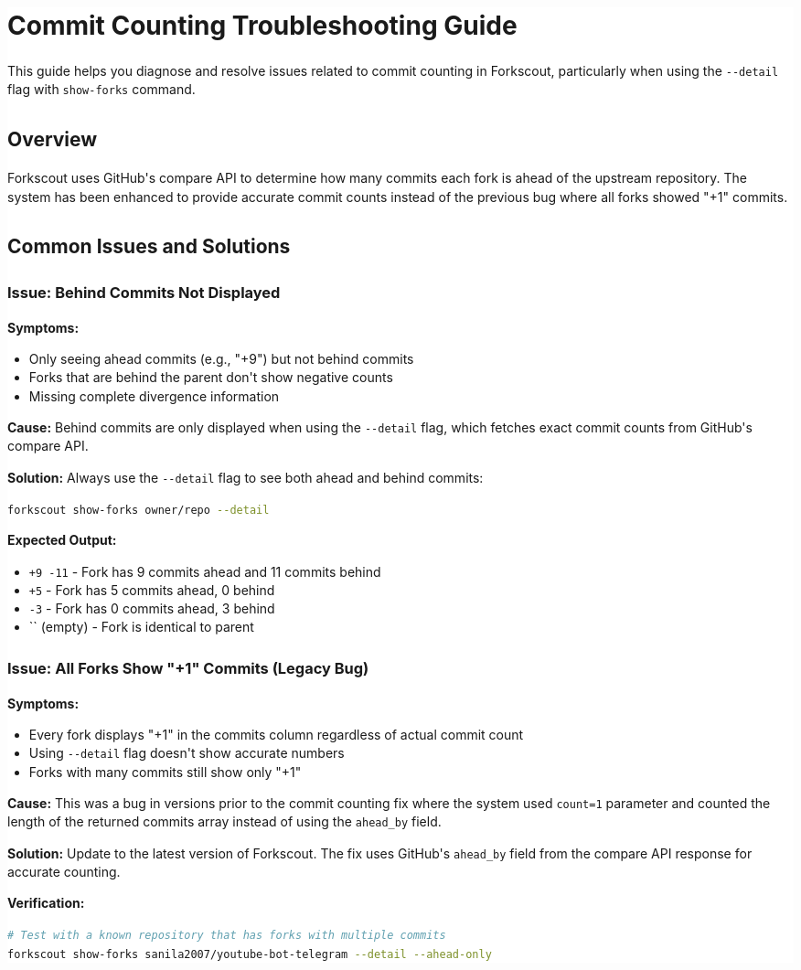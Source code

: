 # Commit Counting Troubleshooting Guide

This guide helps you diagnose and resolve issues related to commit counting in Forkscout, particularly when using the `--detail` flag with `show-forks` command.

## Overview

Forkscout uses GitHub's compare API to determine how many commits each fork is ahead of the upstream repository. The system has been enhanced to provide accurate commit counts instead of the previous bug where all forks showed "+1" commits.

## Common Issues and Solutions

### Issue: Behind Commits Not Displayed

**Symptoms:**
- Only seeing ahead commits (e.g., "+9") but not behind commits
- Forks that are behind the parent don't show negative counts
- Missing complete divergence information

**Cause:**
Behind commits are only displayed when using the `--detail` flag, which fetches exact commit counts from GitHub's compare API.

**Solution:**
Always use the `--detail` flag to see both ahead and behind commits:
```bash
forkscout show-forks owner/repo --detail
```

**Expected Output:**
- `+9 -11` - Fork has 9 commits ahead and 11 commits behind
- `+5` - Fork has 5 commits ahead, 0 behind
- `-3` - Fork has 0 commits ahead, 3 behind
- `` (empty) - Fork is identical to parent

### Issue: All Forks Show "+1" Commits (Legacy Bug)

**Symptoms:**
- Every fork displays "+1" in the commits column regardless of actual commit count
- Using `--detail` flag doesn't show accurate numbers
- Forks with many commits still show only "+1"

**Cause:**
This was a bug in versions prior to the commit counting fix where the system used `count=1` parameter and counted the length of the returned commits array instead of using the `ahead_by` field.

**Solution:**
Update to the latest version of Forkscout. The fix uses GitHub's `ahead_by` field from the compare API response for accurate counting.

**Verification:**
```bash
# Test with a known repository that has forks with multiple commits
forkscout show-forks sanila2007/youtube-bot-telegram --detail --ahead-only
```
